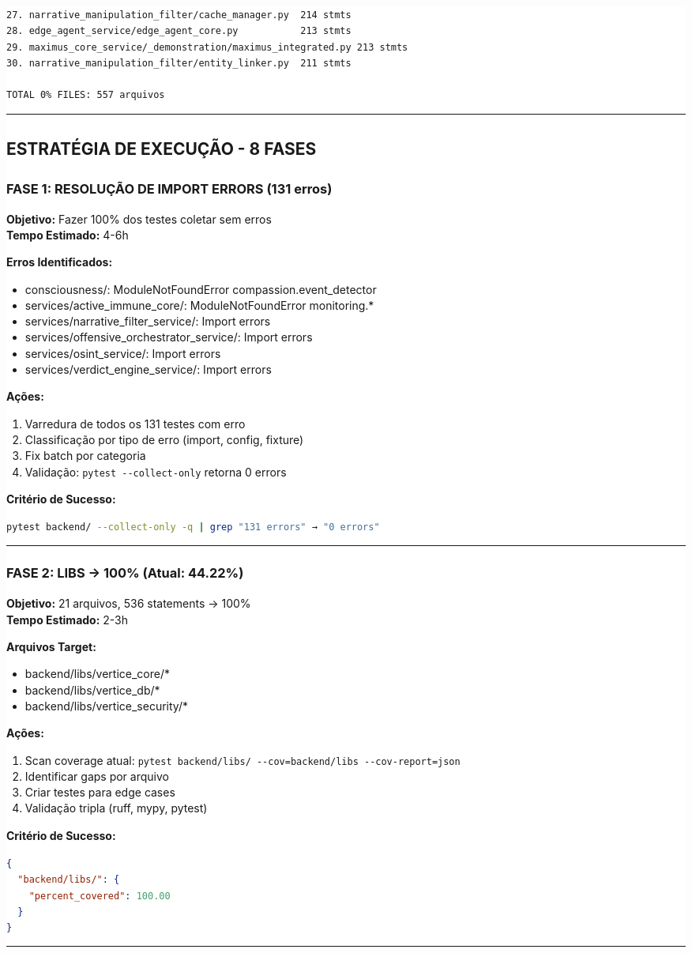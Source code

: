 ```
27. narrative_manipulation_filter/cache_manager.py  214 stmts
28. edge_agent_service/edge_agent_core.py           213 stmts
29. maximus_core_service/_demonstration/maximus_integrated.py 213 stmts
30. narrative_manipulation_filter/entity_linker.py  211 stmts

TOTAL 0% FILES: 557 arquivos
```

---

## ESTRATÉGIA DE EXECUÇÃO - 8 FASES

### FASE 1: RESOLUÇÃO DE IMPORT ERRORS (131 erros)
**Objetivo:** Fazer 100% dos testes coletar sem erros  
**Tempo Estimado:** 4-6h  

**Erros Identificados:**
- consciousness/: ModuleNotFoundError compassion.event_detector
- services/active_immune_core/: ModuleNotFoundError monitoring.*
- services/narrative_filter_service/: Import errors
- services/offensive_orchestrator_service/: Import errors
- services/osint_service/: Import errors
- services/verdict_engine_service/: Import errors

**Ações:**
1. Varredura de todos os 131 testes com erro
2. Classificação por tipo de erro (import, config, fixture)
3. Fix batch por categoria
4. Validação: `pytest --collect-only` retorna 0 errors

**Critério de Sucesso:** 
```bash
pytest backend/ --collect-only -q | grep "131 errors" → "0 errors"
```

---

### FASE 2: LIBS → 100% (Atual: 44.22%)
**Objetivo:** 21 arquivos, 536 statements → 100%  
**Tempo Estimado:** 2-3h  

**Arquivos Target:**
- backend/libs/vertice_core/*
- backend/libs/vertice_db/*
- backend/libs/vertice_security/*

**Ações:**
1. Scan coverage atual: `pytest backend/libs/ --cov=backend/libs --cov-report=json`
2. Identificar gaps por arquivo
3. Criar testes para edge cases
4. Validação tripla (ruff, mypy, pytest)

**Critério de Sucesso:**
```json
{
  "backend/libs/": {
    "percent_covered": 100.00
  }
}
```

---